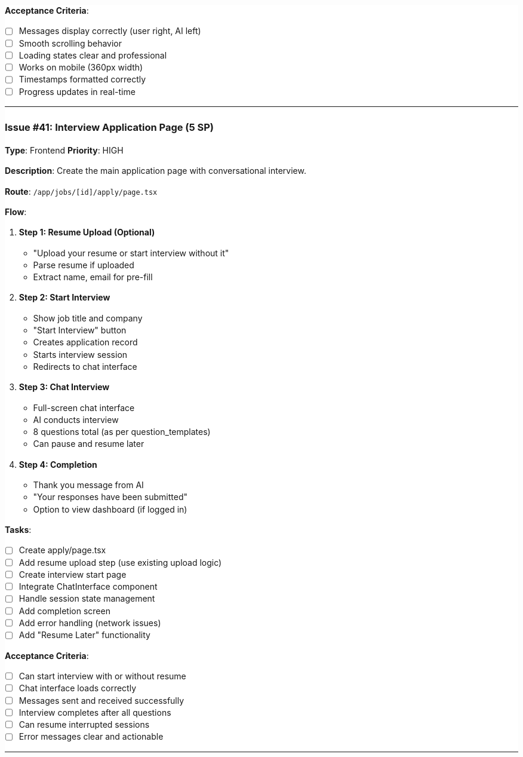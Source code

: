 **Acceptance Criteria**:
- [ ] Messages display correctly (user right, AI left)
- [ ] Smooth scrolling behavior
- [ ] Loading states clear and professional
- [ ] Works on mobile (360px width)
- [ ] Timestamps formatted correctly
- [ ] Progress updates in real-time

---

### Issue #41: Interview Application Page (5 SP)
**Type**: Frontend
**Priority**: HIGH

**Description**:
Create the main application page with conversational interview.

**Route**: `/app/jobs/[id]/apply/page.tsx`

**Flow**:
1. **Step 1: Resume Upload (Optional)**
   - "Upload your resume or start interview without it"
   - Parse resume if uploaded
   - Extract name, email for pre-fill

2. **Step 2: Start Interview**
   - Show job title and company
   - "Start Interview" button
   - Creates application record
   - Starts interview session
   - Redirects to chat interface

3. **Step 3: Chat Interview**
   - Full-screen chat interface
   - AI conducts interview
   - 8 questions total (as per question_templates)
   - Can pause and resume later

4. **Step 4: Completion**
   - Thank you message from AI
   - "Your responses have been submitted"
   - Option to view dashboard (if logged in)

**Tasks**:
- [ ] Create apply/page.tsx
- [ ] Add resume upload step (use existing upload logic)
- [ ] Create interview start page
- [ ] Integrate ChatInterface component
- [ ] Handle session state management
- [ ] Add completion screen
- [ ] Add error handling (network issues)
- [ ] Add "Resume Later" functionality

**Acceptance Criteria**:
- [ ] Can start interview with or without resume
- [ ] Chat interface loads correctly
- [ ] Messages sent and received successfully
- [ ] Interview completes after all questions
- [ ] Can resume interrupted sessions
- [ ] Error messages clear and actionable

---